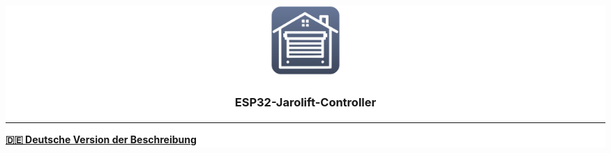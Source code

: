 <div align="center">
<img style="width: 100px;" src="./Doc/ESP32_Jarolift_Controller_Logo.svg">

<h3 style="text-align: center;">ESP32-Jarolift-Controller</h3>
</div>

-----

**[🇩🇪 Deutsche Version der Beschreibung](README_DE.md)**
